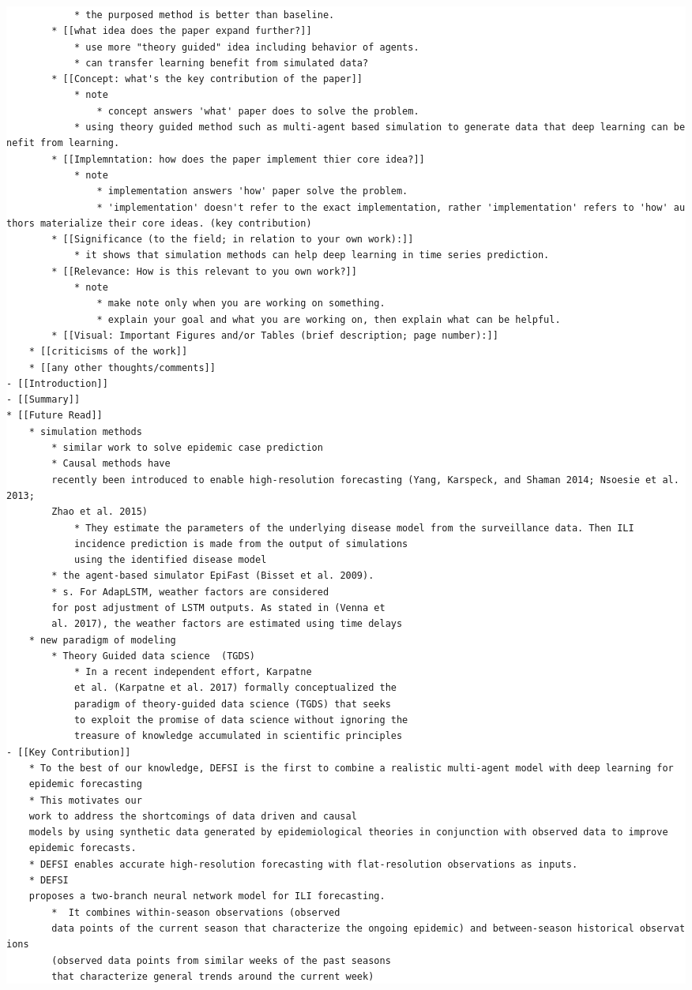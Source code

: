                 * the purposed method is better than baseline.
            * [[what idea does the paper expand further?]]
                * use more "theory guided" idea including behavior of agents.
                * can transfer learning benefit from simulated data?
            * [[Concept: what's the key contribution of the paper]]
                * note 
                    * concept answers 'what' paper does to solve the problem.
                * using theory guided method such as multi-agent based simulation to generate data that deep learning can benefit from learning.
            * [[Implemntation: how does the paper implement thier core idea?]]
                * note
                    * implementation answers 'how' paper solve the problem.
                    * 'implementation' doesn't refer to the exact implementation, rather 'implementation' refers to 'how' authors materialize their core ideas. (key contribution)
            * [[Significance (to the field; in relation to your own work):]]
                * it shows that simulation methods can help deep learning in time series prediction. 
            * [[Relevance: How is this relevant to you own work?]]
                * note
                    * make note only when you are working on something.
                    * explain your goal and what you are working on, then explain what can be helpful.
            * [[Visual: Important Figures and/or Tables (brief description; page number):]]
        * [[criticisms of the work]]
        * [[any other thoughts/comments]]
    - [[Introduction]]
    - [[Summary]]
    * [[Future Read]]
        * simulation methods 
            * similar work to solve epidemic case prediction
            * Causal methods have
            recently been introduced to enable high-resolution forecasting (Yang, Karspeck, and Shaman 2014; Nsoesie et al. 2013;
            Zhao et al. 2015)
                * They estimate the parameters of the underlying disease model from the surveillance data. Then ILI
                incidence prediction is made from the output of simulations
                using the identified disease model
            * the agent-based simulator EpiFast (Bisset et al. 2009).
            * s. For AdapLSTM, weather factors are considered
            for post adjustment of LSTM outputs. As stated in (Venna et
            al. 2017), the weather factors are estimated using time delays
        * new paradigm of modeling 
            * Theory Guided data science  (TGDS)
                * In a recent independent effort, Karpatne
                et al. (Karpatne et al. 2017) formally conceptualized the
                paradigm of theory-guided data science (TGDS) that seeks
                to exploit the promise of data science without ignoring the
                treasure of knowledge accumulated in scientific principles
    - [[Key Contribution]]
        * To the best of our knowledge, DEFSI is the first to combine a realistic multi-agent model with deep learning for
        epidemic forecasting
        * This motivates our
        work to address the shortcomings of data driven and causal
        models by using synthetic data generated by epidemiological theories in conjunction with observed data to improve
        epidemic forecasts.
        * DEFSI enables accurate high-resolution forecasting with flat-resolution observations as inputs.
        * DEFSI
        proposes a two-branch neural network model for ILI forecasting.
            *  It combines within-season observations (observed
            data points of the current season that characterize the ongoing epidemic) and between-season historical observations
            (observed data points from similar weeks of the past seasons
            that characterize general trends around the current week)